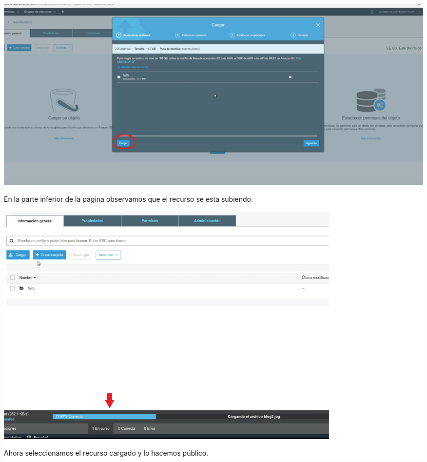 ![](https://github.com/k26duran/Patrones-Arquitecturales/blob/master/img/s3/11.PNG)

En la parte inferior de la página observamos que el recurso se esta subiendo.

![](https://github.com/k26duran/Patrones-Arquitecturales/blob/master/img/s3/12.PNG)

Ahora seleccionamos el recurso cargado y lo hacemos público.
